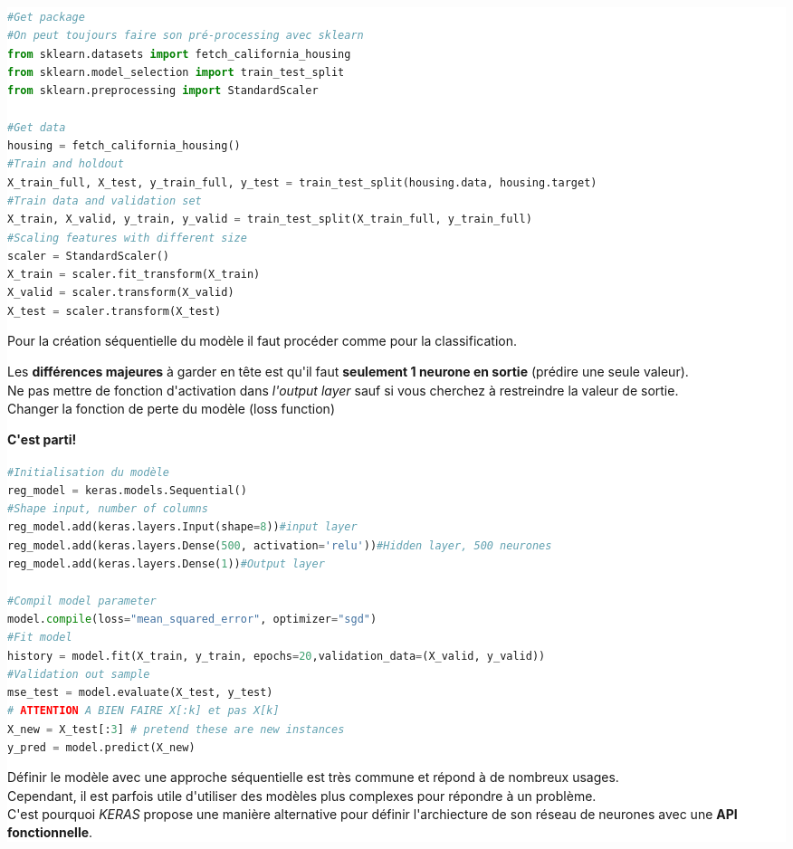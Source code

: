 ```python
#Get package
#On peut toujours faire son pré-processing avec sklearn
from sklearn.datasets import fetch_california_housing
from sklearn.model_selection import train_test_split
from sklearn.preprocessing import StandardScaler

#Get data
housing = fetch_california_housing()
#Train and holdout
X_train_full, X_test, y_train_full, y_test = train_test_split(housing.data, housing.target)
#Train data and validation set
X_train, X_valid, y_train, y_valid = train_test_split(X_train_full, y_train_full)
#Scaling features with different size
scaler = StandardScaler()
X_train = scaler.fit_transform(X_train)
X_valid = scaler.transform(X_valid)
X_test = scaler.transform(X_test)
```

Pour la création séquentielle du modèle il faut procéder comme pour la classification.<br>

Les **différences majeures** à garder en tête est qu'il faut **seulement 1 neurone en sortie** (prédire une seule valeur).<br>
Ne pas mettre de fonction d'activation dans *l'output layer* sauf si vous cherchez à restreindre la valeur de sortie.<br>
Changer la fonction de perte du modèle (loss function)

**C'est parti!**

```python
#Initialisation du modèle
reg_model = keras.models.Sequential()
#Shape input, number of columns
reg_model.add(keras.layers.Input(shape=8))#input layer
reg_model.add(keras.layers.Dense(500, activation='relu'))#Hidden layer, 500 neurones
reg_model.add(keras.layers.Dense(1))#Output layer

#Compil model parameter
model.compile(loss="mean_squared_error", optimizer="sgd")
#Fit model
history = model.fit(X_train, y_train, epochs=20,validation_data=(X_valid, y_valid))
#Validation out sample
mse_test = model.evaluate(X_test, y_test)
# ATTENTION A BIEN FAIRE X[:k] et pas X[k]
X_new = X_test[:3] # pretend these are new instances
y_pred = model.predict(X_new)

```


Définir le modèle avec une approche séquentielle est très commune et répond à de nombreux usages.<br>
Cependant, il est parfois utile d'utiliser des modèles plus complexes pour répondre à un problème.<br>
C'est pourquoi *KERAS* propose une manière alternative pour définir l'archiecture de son réseau de neurones avec une **API fonctionnelle**.
